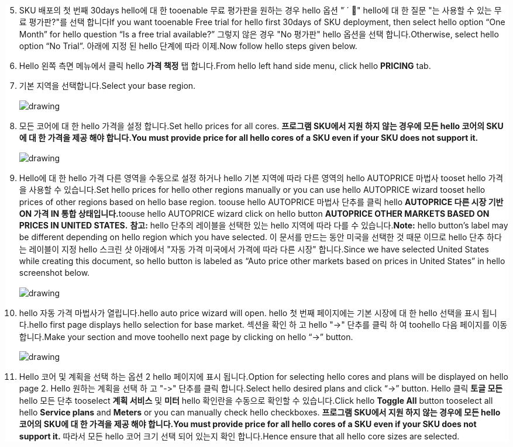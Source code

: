 5. <span data-ttu-id="7eb07-264">SKU 배포의 첫 번째 30days hello에 대 한 tooenable 무료 평가판을 원하는 경우 hello 옵션 "ׁ ´ " hello에 대 한 질문 "는 사용할 수 있는 무료 평가판?"를 선택 합니다</span><span class="sxs-lookup"><span data-stu-id="7eb07-264">If you want tooenable Free trial for hello first 30days of SKU deployment, then select hello option “One Month” for hello question “Is a free trial available?”</span></span> <span data-ttu-id="7eb07-265">그렇지 않은 경우 "No 평가판" hello 옵션을 선택 합니다.</span><span class="sxs-lookup"><span data-stu-id="7eb07-265">Otherwise, select hello option “No Trial”.</span></span> <span data-ttu-id="7eb07-266">아래에 지정 된 hello 단계에 따라 이제.</span><span class="sxs-lookup"><span data-stu-id="7eb07-266">Now follow hello steps given below.</span></span>
6. <span data-ttu-id="7eb07-267">Hello 왼쪽 측면 메뉴에서 클릭 hello **가격 책정** 탭 합니다.</span><span class="sxs-lookup"><span data-stu-id="7eb07-267">From hello left hand side menu, click hello **PRICING** tab.</span></span>
7. <span data-ttu-id="7eb07-268">기본 지역을 선택합니다.</span><span class="sxs-lookup"><span data-stu-id="7eb07-268">Select your base region.</span></span>
   
   ![drawing](media/marketplace-publishing-push-to-staging/img2.1.1_07.png)
8. <span data-ttu-id="7eb07-270">모든 코어에 대 한 hello 가격을 설정 합니다.</span><span class="sxs-lookup"><span data-stu-id="7eb07-270">Set hello prices for all cores.</span></span> <span data-ttu-id="7eb07-271">**프로그램 SKU에서 지원 하지 않는 경우에 모든 hello 코어의 SKU에 대 한 가격을 제공 해야 합니다.**</span><span class="sxs-lookup"><span data-stu-id="7eb07-271">**You must provide price for all hello cores of a SKU even if your SKU does not support it.**</span></span>
   
    ![drawing](media/marketplace-publishing-push-to-staging/img2.1.1_08.png)
9. <span data-ttu-id="7eb07-273">Hello에 대 한 hello 가격 다른 영역을 수동으로 설정 하거나 hello 기본 지역에 따라 다른 영역의 hello AUTOPRICE 마법사 tooset hello 가격을 사용할 수 있습니다.</span><span class="sxs-lookup"><span data-stu-id="7eb07-273">Set hello prices for hello other regions manually or you can use hello AUTOPRICE wizard tooset hello prices of other regions based on hello base region.</span></span> <span data-ttu-id="7eb07-274">toouse hello AUTOPRICE 마법사 단추를 클릭 hello **AUTOPRICE 다른 시장 기반 ON 가격 IN 통합 상태입니다.**</span><span class="sxs-lookup"><span data-stu-id="7eb07-274">toouse hello AUTOPRICE wizard click on hello button **AUTOPRICE OTHER MARKETS BASED ON PRICES IN UNITED STATES.**</span></span> <span data-ttu-id="7eb07-275">**참고:** hello 단추의 레이블을 선택한 있는 hello 지역에 따라 다를 수 있습니다.</span><span class="sxs-lookup"><span data-stu-id="7eb07-275">**Note:** hello button’s label may be different depending on hello region which you have selected.</span></span> <span data-ttu-id="7eb07-276">이 문서를 만드는 동안 미국을 선택한 것 때문 이므로 hello 단추 하다는 레이블이 지정 hello 스크린 샷 아래에서 "자동 가격 미국에서 가격에 따라 다른 시장" 합니다.</span><span class="sxs-lookup"><span data-stu-id="7eb07-276">Since we have selected United States while creating this document, so hello button is labeled as “Auto price other markets based on prices in United States” in hello screenshot below.</span></span>
   
   ![drawing](media/marketplace-publishing-push-to-staging/img2.1.1_09.png)
10. <span data-ttu-id="7eb07-278">hello 자동 가격 마법사가 열립니다.</span><span class="sxs-lookup"><span data-stu-id="7eb07-278">hello auto price wizard will open.</span></span> <span data-ttu-id="7eb07-279">hello 첫 번째 페이지에는 기본 시장에 대 한 hello 선택을 표시 됩니다.</span><span class="sxs-lookup"><span data-stu-id="7eb07-279">hello first page displays hello selection for base market.</span></span> <span data-ttu-id="7eb07-280">섹션을 확인 하 고 hello "->" 단추를 클릭 하 여 toohello 다음 페이지를 이동 합니다.</span><span class="sxs-lookup"><span data-stu-id="7eb07-280">Make your section and move toohello next page by clicking on hello “->” button.</span></span>
    
    ![drawing](media/marketplace-publishing-push-to-staging/img2.1.1_10.png)
11. <span data-ttu-id="7eb07-282">Hello 코어 및 계획을 선택 하는 옵션 2 hello 페이지에 표시 됩니다.</span><span class="sxs-lookup"><span data-stu-id="7eb07-282">Option for selecting hello cores and plans will be displayed on hello page 2.</span></span> <span data-ttu-id="7eb07-283">Hello 원하는 계획을 선택 하 고 "->" 단추를 클릭 합니다.</span><span class="sxs-lookup"><span data-stu-id="7eb07-283">Select hello desired plans and click “->” button.</span></span> <span data-ttu-id="7eb07-284">Hello 클릭 **토글 모든** hello 모든 단추 tooselect **계획 서비스** 및 **미터** hello 확인란을 수동으로 확인할 수 있습니다.</span><span class="sxs-lookup"><span data-stu-id="7eb07-284">Click hello **Toggle All** button tooselect all hello **Service plans** and **Meters** or you can manually check hello checkboxes.</span></span> <span data-ttu-id="7eb07-285">**프로그램 SKU에서 지원 하지 않는 경우에 모든 hello 코어의 SKU에 대 한 가격을 제공 해야 합니다.**</span><span class="sxs-lookup"><span data-stu-id="7eb07-285">**You must provide price for all hello cores of a SKU even if your SKU does not support it.**</span></span> <span data-ttu-id="7eb07-286">따라서 모든 hello 코어 크기 선택 되어 있는지 확인 합니다.</span><span class="sxs-lookup"><span data-stu-id="7eb07-286">Hence ensure that all hello core sizes are selected.</span></span>
    